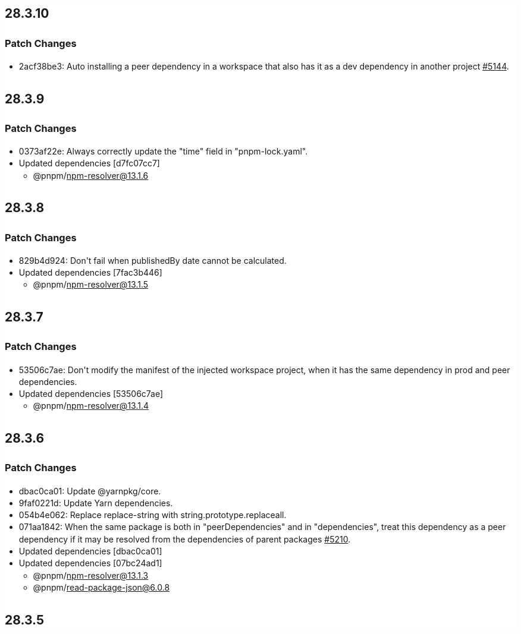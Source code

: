 ## 28.3.10

### Patch Changes

- 2acf38be3: Auto installing a peer dependency in a workspace that also has it as a dev dependency in another project [#5144](https://github.com/pnpm/pnpm/issues/5144).

## 28.3.9

### Patch Changes

- 0373af22e: Always correctly update the "time" field in "pnpm-lock.yaml".
- Updated dependencies [d7fc07cc7]
  - @pnpm/npm-resolver@13.1.6

## 28.3.8

### Patch Changes

- 829b4d924: Don't fail when publishedBy date cannot be calculated.
- Updated dependencies [7fac3b446]
  - @pnpm/npm-resolver@13.1.5

## 28.3.7

### Patch Changes

- 53506c7ae: Don't modify the manifest of the injected workspace project, when it has the same dependency in prod and peer dependencies.
- Updated dependencies [53506c7ae]
  - @pnpm/npm-resolver@13.1.4

## 28.3.6

### Patch Changes

- dbac0ca01: Update @yarnpkg/core.
- 9faf0221d: Update Yarn dependencies.
- 054b4e062: Replace replace-string with string.prototype.replaceall.
- 071aa1842: When the same package is both in "peerDependencies" and in "dependencies", treat this dependency as a peer dependency if it may be resolved from the dependencies of parent packages [#5210](https://github.com/pnpm/pnpm/pull/5210).
- Updated dependencies [dbac0ca01]
- Updated dependencies [07bc24ad1]
  - @pnpm/npm-resolver@13.1.3
  - @pnpm/read-package-json@6.0.8

## 28.3.5
